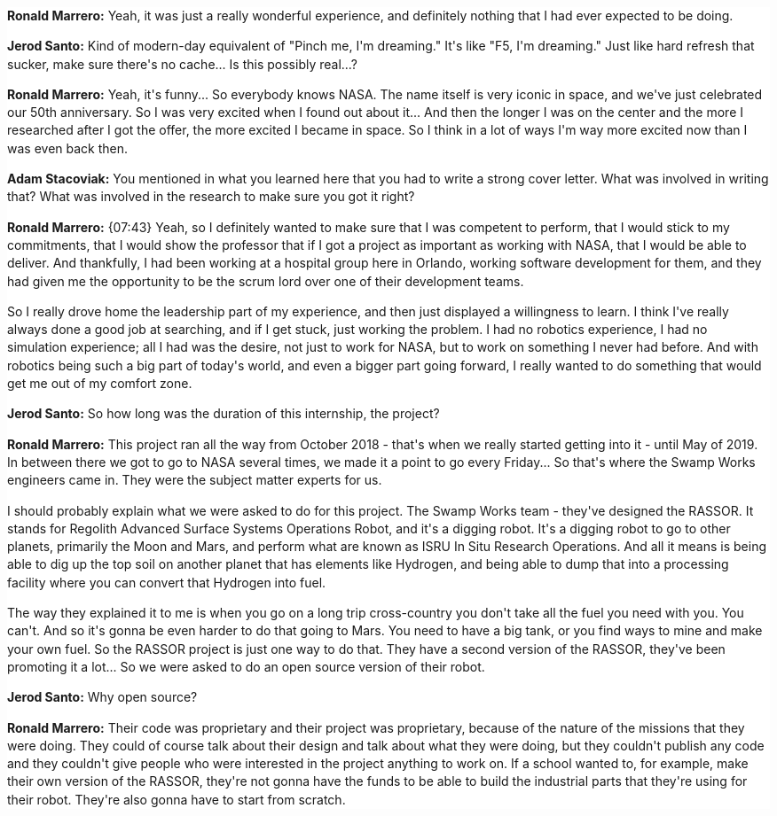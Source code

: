 **Ronald Marrero:** Yeah, it was just a really wonderful experience, and definitely nothing that I had ever expected to be doing.

**Jerod Santo:** Kind of modern-day equivalent of "Pinch me, I'm dreaming." It's like "F5, I'm dreaming." Just like hard refresh that sucker, make sure there's no cache... Is this possibly real...?

**Ronald Marrero:** Yeah, it's funny... So everybody knows NASA. The name itself is very iconic in space, and we've just celebrated our 50th anniversary. So I was very excited when I found out about it... And then the longer I was on the center and the more I researched after I got the offer, the more excited I became in space. So I think in a lot of ways I'm way more excited now than I was even back then.

**Adam Stacoviak:** You mentioned in what you learned here that you had to write a strong cover letter. What was involved in writing that? What was involved in the research to make sure you got it right?

**Ronald Marrero:** \{07:43\} Yeah, so I definitely wanted to make sure that I was competent to perform, that I would stick to my commitments, that I would show the professor that if I got a project as important as working with NASA, that I would be able to deliver. And thankfully, I had been working at a hospital group here in Orlando, working software development for them, and they had given me the opportunity to be the scrum lord over one of their development teams.

So I really drove home the leadership part of my experience, and then just displayed a willingness to learn. I think I've really always done a good job at searching, and if I get stuck, just working the problem. I had no robotics experience, I had no simulation experience; all I had was the desire, not just to work for NASA, but to work on something I never had before. And with robotics being such a big part of today's world, and even a bigger part going forward, I really wanted to do something that would get me out of my comfort zone.

**Jerod Santo:** So how long was the duration of this internship, the project?

**Ronald Marrero:** This project ran all the way from October 2018 - that's when we really started getting into it - until May of 2019. In between there we got to go to NASA several times, we made it a point to go every Friday... So that's where the Swamp Works engineers came in. They were the subject matter experts for us.

I should probably explain what we were asked to do for this project. The Swamp Works team - they've designed the RASSOR. It stands for Regolith Advanced Surface Systems Operations Robot, and it's a digging robot. It's a digging robot to go to other planets, primarily the Moon and Mars, and perform what are known as ISRU In Situ Research Operations. And all it means is being able to dig up the top soil on another planet that has elements like Hydrogen, and being able to dump that into a processing facility where you can convert that Hydrogen into fuel.

The way they explained it to me is when you go on a long trip cross-country you don't take all the fuel you need with you. You can't. And so it's gonna be even harder to do that going to Mars. You need to have a big tank, or you find ways to mine and make your own fuel. So the RASSOR project is just one way to do that. They have a second version of the RASSOR, they've been promoting it a lot... So we were asked to do an open source version of their robot.

**Jerod Santo:** Why open source?

**Ronald Marrero:** Their code was proprietary and their project was proprietary, because of the nature of the missions that they were doing. They could of course talk about their design and talk about what they were doing, but they couldn't publish any code and they couldn't give people who were interested in the project anything to work on. If a school wanted to, for example, make their own version of the RASSOR, they're not gonna have the funds to be able to build the industrial parts that they're using for their robot. They're also gonna have to start from scratch.
